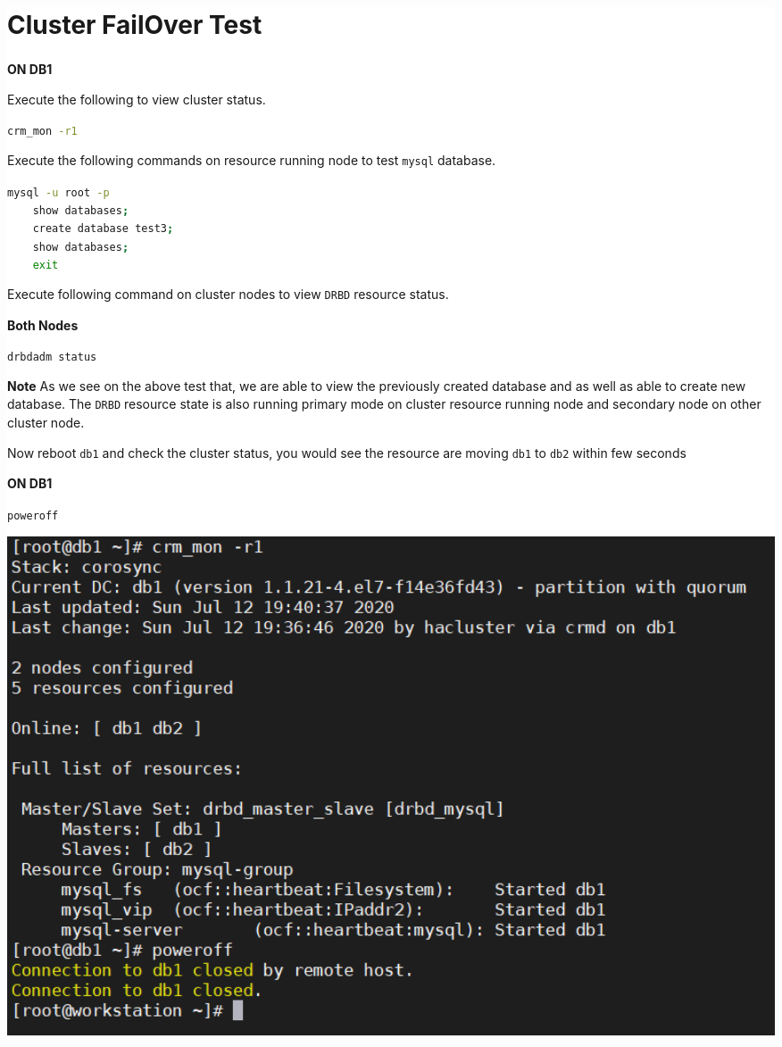 # Cluster FailOver Test

**ON DB1**

Execute the following to view cluster status.

```bash
crm_mon -r1
```

Execute the following commands on resource running node to test `mysql` database.

```bash
mysql -u root -p
	show databases;
	create database test3;
	show databases;
	exit
```

Execute following command on cluster nodes to view `DRBD` resource status.

**Both Nodes**

```bash
drbdadm status
```

**Note**
As we see on the above test that, we are able to view the previously created database and as well as able to create new database.
The `DRBD` resource state is also running primary mode on cluster resource running node and secondary node on other cluster node.

Now reboot `db1` and check the cluster status, you would see the resource are moving `db1` to `db2` within few seconds

**ON DB1**

```bash
poweroff
```

<img src="Resources\DRBD\14.png" style="zoom:150%;" />
